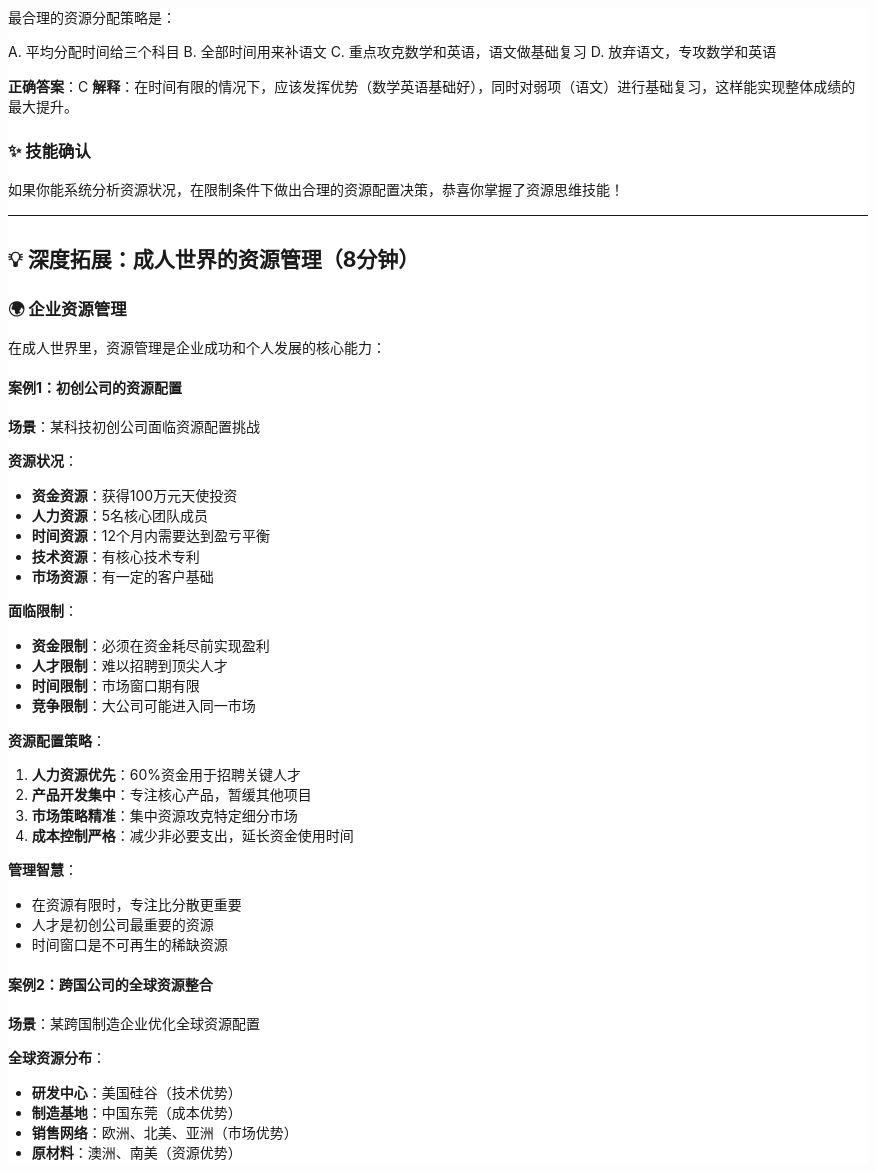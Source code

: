 最合理的资源分配策略是：

A. 平均分配时间给三个科目
B. 全部时间用来补语文
C. 重点攻克数学和英语，语文做基础复习
D. 放弃语文，专攻数学和英语

**正确答案**：C
**解释**：在时间有限的情况下，应该发挥优势（数学英语基础好），同时对弱项（语文）进行基础复习，这样能实现整体成绩的最大提升。

### ✨ 技能确认

如果你能系统分析资源状况，在限制条件下做出合理的资源配置决策，恭喜你掌握了资源思维技能！

---

## 💡 深度拓展：成人世界的资源管理（8分钟）

### 🌍 企业资源管理

在成人世界里，资源管理是企业成功和个人发展的核心能力：

#### **案例1：初创公司的资源配置**

**场景**：某科技初创公司面临资源配置挑战

**资源状况**：
- **资金资源**：获得100万元天使投资
- **人力资源**：5名核心团队成员
- **时间资源**：12个月内需要达到盈亏平衡
- **技术资源**：有核心技术专利
- **市场资源**：有一定的客户基础

**面临限制**：
- **资金限制**：必须在资金耗尽前实现盈利
- **人才限制**：难以招聘到顶尖人才
- **时间限制**：市场窗口期有限
- **竞争限制**：大公司可能进入同一市场

**资源配置策略**：
1. **人力资源优先**：60%资金用于招聘关键人才
2. **产品开发集中**：专注核心产品，暂缓其他项目
3. **市场策略精准**：集中资源攻克特定细分市场
4. **成本控制严格**：减少非必要支出，延长资金使用时间

**管理智慧**：
- 在资源有限时，专注比分散更重要
- 人才是初创公司最重要的资源
- 时间窗口是不可再生的稀缺资源

#### **案例2：跨国公司的全球资源整合**

**场景**：某跨国制造企业优化全球资源配置

**全球资源分布**：
- **研发中心**：美国硅谷（技术优势）
- **制造基地**：中国东莞（成本优势）
- **销售网络**：欧洲、北美、亚洲（市场优势）
- **原材料**：澳洲、南美（资源优势）
